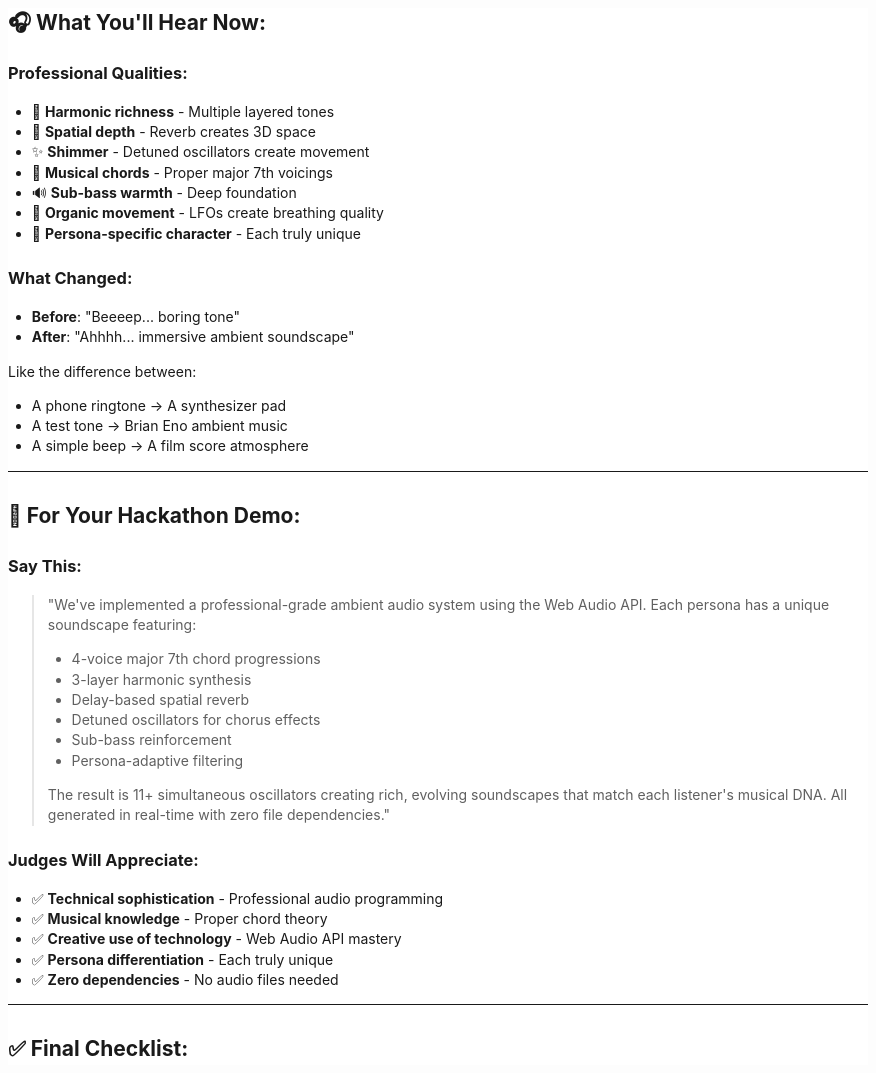 
## 🎧 What You'll Hear Now:

### Professional Qualities:
- 🎵 **Harmonic richness** - Multiple layered tones
- 🌊 **Spatial depth** - Reverb creates 3D space
- ✨ **Shimmer** - Detuned oscillators create movement
- 🎹 **Musical chords** - Proper major 7th voicings
- 🔊 **Sub-bass warmth** - Deep foundation
- 🎼 **Organic movement** - LFOs create breathing quality
- 🎨 **Persona-specific character** - Each truly unique

### What Changed:
- **Before**: "Beeeep... boring tone"
- **After**: "Ahhhh... immersive ambient soundscape"

Like the difference between:
- A phone ringtone → A synthesizer pad
- A test tone → Brian Eno ambient music
- A simple beep → A film score atmosphere

---

## 🚀 For Your Hackathon Demo:

### Say This:
> "We've implemented a professional-grade ambient audio system using the Web Audio API. Each persona has a unique soundscape featuring:
> - 4-voice major 7th chord progressions
> - 3-layer harmonic synthesis
> - Delay-based spatial reverb
> - Detuned oscillators for chorus effects
> - Sub-bass reinforcement
> - Persona-adaptive filtering
> 
> The result is 11+ simultaneous oscillators creating rich, evolving soundscapes that match each listener's musical DNA. All generated in real-time with zero file dependencies."

### Judges Will Appreciate:
- ✅ **Technical sophistication** - Professional audio programming
- ✅ **Musical knowledge** - Proper chord theory
- ✅ **Creative use of technology** - Web Audio API mastery
- ✅ **Persona differentiation** - Each truly unique
- ✅ **Zero dependencies** - No audio files needed

---

## ✅ Final Checklist:
